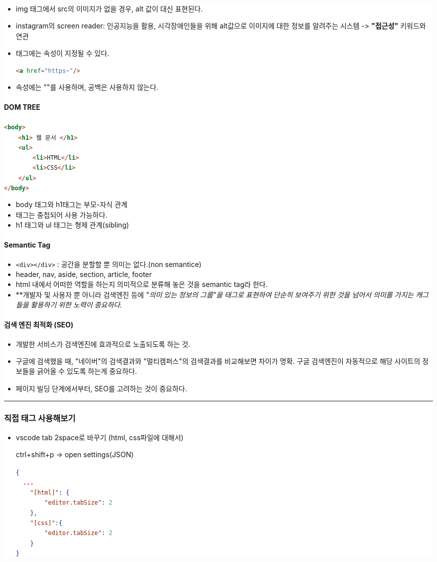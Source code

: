 - img 태그에서 src의 이미지가 없을 경우, alt 값이 대신 표현된다.

- instagram의 screen reader: 인공지능을 활용, 시각장애인들을 위해 alt값으로 이미지에 대한 정보를 알려주는 시스템 -> **"접근성"** 키워드와 연관

- 태그에는 속성이 지정될 수 있다.

  ```html
  <a href="https~"/>
  ```

- 속성에는 ""를 사용하며, 공백은 사용하지 않는다.

#### DOM TREE

```html
<body>
    <h1> 웹 문서 </h1>
    <ul>
        <li>HTML</li>
        <li>CSS</li>
    </ul>
</body>
```

- body 태그와 h1태그는 부모-자식 관계
- 태그는 중첩되어 사용 가능하다.
- h1 태그와 ul 태그는 형제 관계(sibling)

#### Semantic Tag

- `<div></div>` : 공간을 분할할 뿐 의미는 없다.(non semantice)
- header, nav, aside, section, article, footer
- html 내에서 어떠한 역할을 하는지 의미적으로 분류해 놓은 것을 semantic tag라 한다.
- **개발자 및 사용자 뿐 아니라 검색엔진 등에 *"의미 있는 정보의 그룹"*을 태그로 표현하여 단순히 보여주기 위한 것을 넘어서 의미를 가지는 캐그들을 활용하기 위한 노력이 중요하다.**

#### 검색 엔진 최적화 (SEO)

- 개발한 서비스가 검색엔진에 효과적으로 노출되도록 하는 것.

- 구글에 검색했을 때, "네이버"의 검색결과와 "멀티캠퍼스"의 검색결과를 비교해보면 차이가 명확. 구글 검색엔진이 자동적으로 해당 사이트의 정보들을 긁어올 수 있도록 하는게 중요하다.

- 페이지 빌딩 단계에서부터, SEO를 고려하는 것이 중요하다.



----

### 직접 태그 사용해보기

- vscode tab 2space로 바꾸기 (html, css파일에 대해서)

  ctrl+shift+p -> open settings(JSON)

  ```json
  {
  	...
      "[html]": {
          "editor.tabSize": 2
      },
      "[css]":{
          "editor.tabSize": 2
      }
  }
  ```
